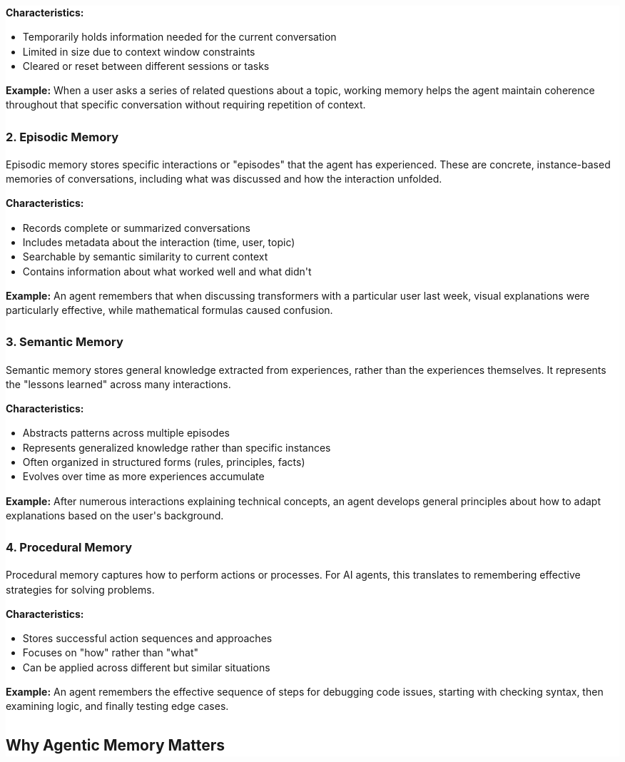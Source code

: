 **Characteristics:**
- Temporarily holds information needed for the current conversation
- Limited in size due to context window constraints
- Cleared or reset between different sessions or tasks

**Example:**
When a user asks a series of related questions about a topic, working memory helps the agent maintain coherence throughout that specific conversation without requiring repetition of context.

### 2. Episodic Memory

Episodic memory stores specific interactions or "episodes" that the agent has experienced. These are concrete, instance-based memories of conversations, including what was discussed and how the interaction unfolded.

**Characteristics:**
- Records complete or summarized conversations
- Includes metadata about the interaction (time, user, topic)
- Searchable by semantic similarity to current context
- Contains information about what worked well and what didn't

**Example:**
An agent remembers that when discussing transformers with a particular user last week, visual explanations were particularly effective, while mathematical formulas caused confusion.

### 3. Semantic Memory

Semantic memory stores general knowledge extracted from experiences, rather than the experiences themselves. It represents the "lessons learned" across many interactions.

**Characteristics:**
- Abstracts patterns across multiple episodes
- Represents generalized knowledge rather than specific instances
- Often organized in structured forms (rules, principles, facts)
- Evolves over time as more experiences accumulate

**Example:**
After numerous interactions explaining technical concepts, an agent develops general principles about how to adapt explanations based on the user's background.

### 4. Procedural Memory

Procedural memory captures how to perform actions or processes. For AI agents, this translates to remembering effective strategies for solving problems.

**Characteristics:**
- Stores successful action sequences and approaches
- Focuses on "how" rather than "what"
- Can be applied across different but similar situations

**Example:**
An agent remembers the effective sequence of steps for debugging code issues, starting with checking syntax, then examining logic, and finally testing edge cases.

## Why Agentic Memory Matters
